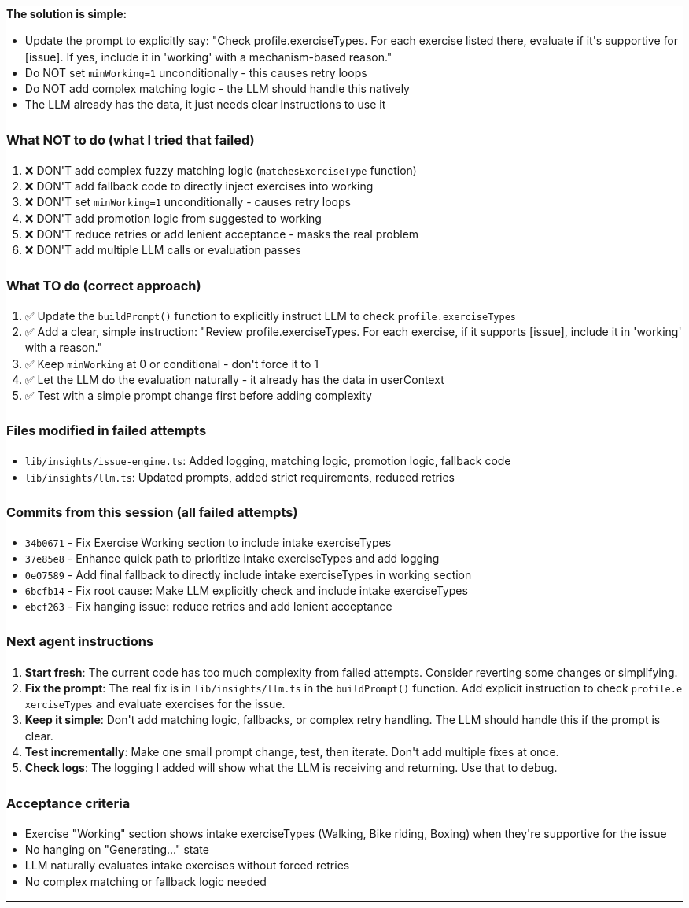 **The solution is simple:**
- Update the prompt to explicitly say: "Check profile.exerciseTypes. For each exercise listed there, evaluate if it's supportive for [issue]. If yes, include it in 'working' with a mechanism-based reason."
- Do NOT set `minWorking=1` unconditionally - this causes retry loops
- Do NOT add complex matching logic - the LLM should handle this natively
- The LLM already has the data, it just needs clear instructions to use it

### What NOT to do (what I tried that failed)
1. ❌ DON'T add complex fuzzy matching logic (`matchesExerciseType` function)
2. ❌ DON'T add fallback code to directly inject exercises into working
3. ❌ DON'T set `minWorking=1` unconditionally - causes retry loops
4. ❌ DON'T add promotion logic from suggested to working
5. ❌ DON'T reduce retries or add lenient acceptance - masks the real problem
6. ❌ DON'T add multiple LLM calls or evaluation passes

### What TO do (correct approach)
1. ✅ Update the `buildPrompt()` function to explicitly instruct LLM to check `profile.exerciseTypes`
2. ✅ Add a clear, simple instruction: "Review profile.exerciseTypes. For each exercise, if it supports [issue], include it in 'working' with a reason."
3. ✅ Keep `minWorking` at 0 or conditional - don't force it to 1
4. ✅ Let the LLM do the evaluation naturally - it already has the data in userContext
5. ✅ Test with a simple prompt change first before adding complexity

### Files modified in failed attempts
- `lib/insights/issue-engine.ts`: Added logging, matching logic, promotion logic, fallback code
- `lib/insights/llm.ts`: Updated prompts, added strict requirements, reduced retries

### Commits from this session (all failed attempts)
- `34b0671` - Fix Exercise Working section to include intake exerciseTypes
- `37e85e8` - Enhance quick path to prioritize intake exerciseTypes and add logging
- `0e07589` - Add final fallback to directly include intake exerciseTypes in working section
- `6bcfb14` - Fix root cause: Make LLM explicitly check and include intake exerciseTypes
- `ebcf263` - Fix hanging issue: reduce retries and add lenient acceptance

### Next agent instructions
1. **Start fresh**: The current code has too much complexity from failed attempts. Consider reverting some changes or simplifying.
2. **Fix the prompt**: The real fix is in `lib/insights/llm.ts` in the `buildPrompt()` function. Add explicit instruction to check `profile.exerciseTypes` and evaluate exercises for the issue.
3. **Keep it simple**: Don't add matching logic, fallbacks, or complex retry handling. The LLM should handle this if the prompt is clear.
4. **Test incrementally**: Make one small prompt change, test, then iterate. Don't add multiple fixes at once.
5. **Check logs**: The logging I added will show what the LLM is receiving and returning. Use that to debug.

### Acceptance criteria
- Exercise "Working" section shows intake exerciseTypes (Walking, Bike riding, Boxing) when they're supportive for the issue
- No hanging on "Generating..." state
- LLM naturally evaluates intake exercises without forced retries
- No complex matching or fallback logic needed

---